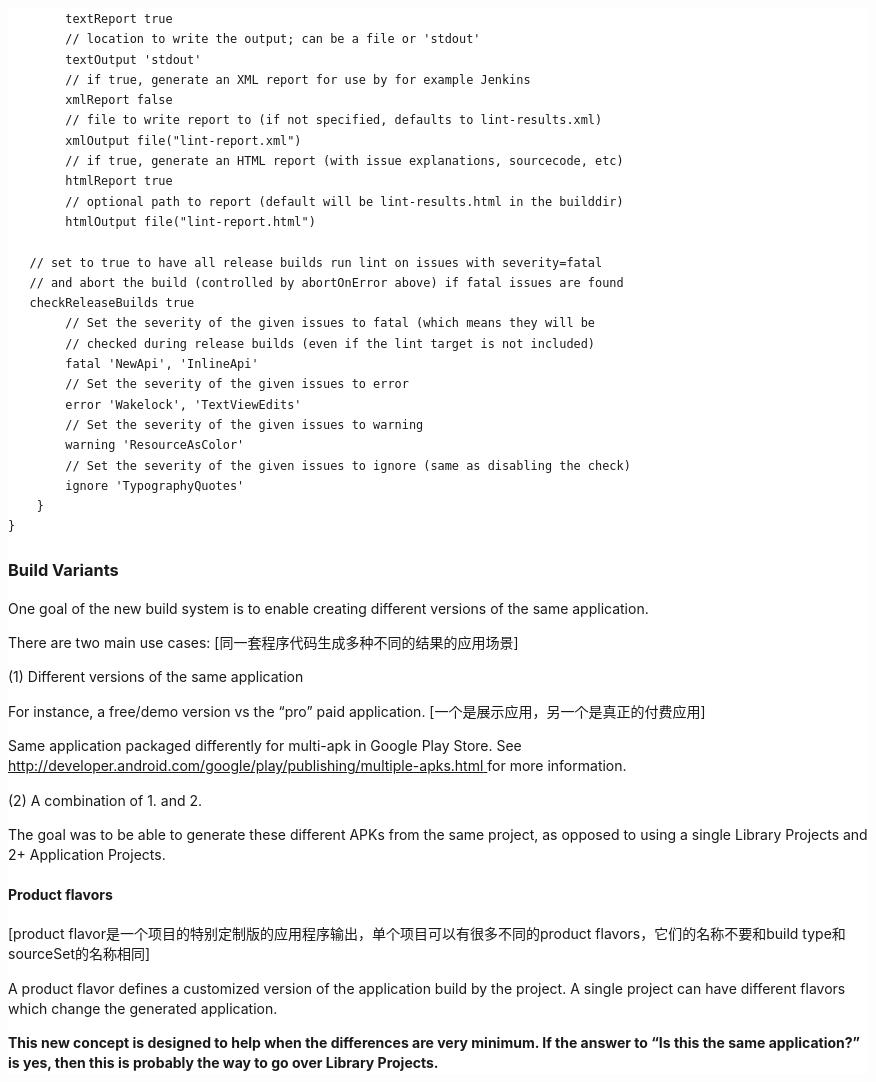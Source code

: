 ```
        textReport true
        // location to write the output; can be a file or 'stdout'
        textOutput 'stdout'
        // if true, generate an XML report for use by for example Jenkins
        xmlReport false
        // file to write report to (if not specified, defaults to lint-results.xml)
        xmlOutput file("lint-report.xml")
        // if true, generate an HTML report (with issue explanations, sourcecode, etc)
        htmlReport true
        // optional path to report (default will be lint-results.html in the builddir)
        htmlOutput file("lint-report.html")

   // set to true to have all release builds run lint on issues with severity=fatal
   // and abort the build (controlled by abortOnError above) if fatal issues are found
   checkReleaseBuilds true
        // Set the severity of the given issues to fatal (which means they will be
        // checked during release builds (even if the lint target is not included)
        fatal 'NewApi', 'InlineApi'
        // Set the severity of the given issues to error
        error 'Wakelock', 'TextViewEdits'
        // Set the severity of the given issues to warning
        warning 'ResourceAsColor'
        // Set the severity of the given issues to ignore (same as disabling the check)
        ignore 'TypographyQuotes'
    }
}
```

### Build Variants

One goal of the new build system is to enable creating different versions of the same application.

There are two main use cases: [同一套程序代码生成多种不同的结果的应用场景]

(1) Different versions of the same application

For instance, a free/demo version vs the “pro” paid application. [一个是展示应用，另一个是真正的付费应用]

Same application packaged differently for multi-apk in Google Play Store.
See [http://developer.android.com/google/play/publishing/multiple-apks.html ](http://developer.android.com/google/play/publishing/multiple-apks.html ) for more information.

(2) A combination of 1. and 2.

The goal was to be able to generate these different APKs from the same project, as opposed to using a single Library Projects and 2+ Application Projects.

#### Product flavors

[product flavor是一个项目的特别定制版的应用程序输出，单个项目可以有很多不同的product flavors，它们的名称不要和build type和sourceSet的名称相同]

A product flavor defines a customized version of the application build by the project. A single project can have different flavors which change the generated application.

**This new concept is designed to help when the differences are very minimum. If the answer to “Is this the same application?” is yes, then this is probably the way to go over Library Projects.**
